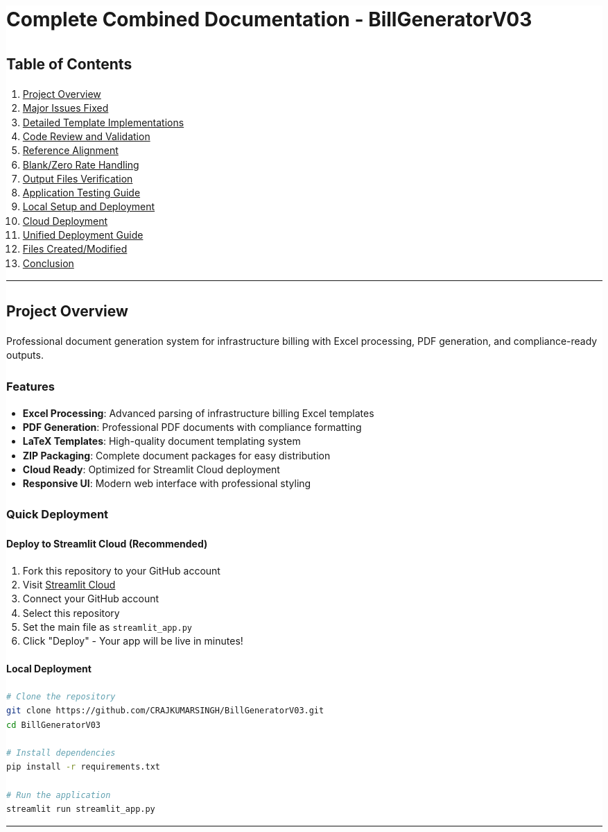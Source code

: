 # Complete Combined Documentation - BillGeneratorV03

## Table of Contents
1. [Project Overview](#project-overview)
2. [Major Issues Fixed](#major-issues-fixed)
3. [Detailed Template Implementations](#detailed-template-implementations)
4. [Code Review and Validation](#code-review-and-validation)
5. [Reference Alignment](#reference-alignment)
6. [Blank/Zero Rate Handling](#blankzero-rate-handling)
7. [Output Files Verification](#output-files-verification)
8. [Application Testing Guide](#application-testing-guide)
9. [Local Setup and Deployment](#local-setup-and-deployment)
10. [Cloud Deployment](#cloud-deployment)
11. [Unified Deployment Guide](#unified-deployment-guide)
12. [Files Created/Modified](#files-createdmodified)
13. [Conclusion](#conclusion)

---

## Project Overview

Professional document generation system for infrastructure billing with Excel processing, PDF generation, and compliance-ready outputs.

### Features
- **Excel Processing**: Advanced parsing of infrastructure billing Excel templates
- **PDF Generation**: Professional PDF documents with compliance formatting
- **LaTeX Templates**: High-quality document templating system
- **ZIP Packaging**: Complete document packages for easy distribution
- **Cloud Ready**: Optimized for Streamlit Cloud deployment
- **Responsive UI**: Modern web interface with professional styling

### Quick Deployment

#### Deploy to Streamlit Cloud (Recommended)
1. Fork this repository to your GitHub account
2. Visit [Streamlit Cloud](https://share.streamlit.io/)
3. Connect your GitHub account
4. Select this repository
5. Set the main file as `streamlit_app.py`
6. Click "Deploy" - Your app will be live in minutes!

#### Local Deployment
```bash
# Clone the repository
git clone https://github.com/CRAJKUMARSINGH/BillGeneratorV03.git
cd BillGeneratorV03

# Install dependencies
pip install -r requirements.txt

# Run the application
streamlit run streamlit_app.py
```

---